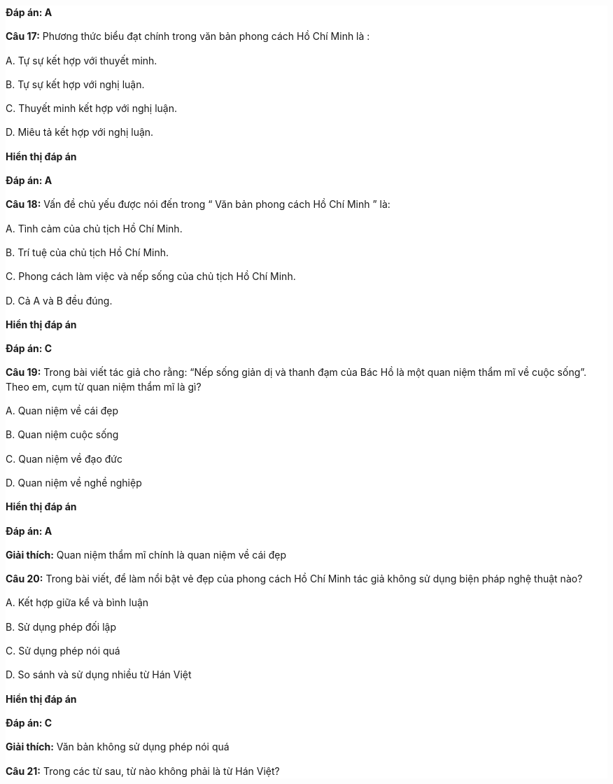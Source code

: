 **Đáp án: A**

**Câu 17:** Phương thức biểu đạt chính trong văn bản phong cách Hồ Chí Minh là :

A. Tự sự kết hợp với thuyết minh.

B. Tự sự kết hợp với nghị luận.

C. Thuyết minh kết hợp với nghị luận.

D. Miêu tả kết hợp với nghị luận.

**Hiển thị đáp án**

**Đáp án: A**

**Câu 18:** Vấn đề chủ yếu được nói đến trong “ Văn bản phong cách Hồ Chí Minh ” là:

A. Tình cảm của chủ tịch Hồ Chí Minh.

B. Trí tuệ của chủ tịch Hồ Chí Minh.

C. Phong cách làm việc và nếp sống của chủ tịch Hồ Chí Minh.

D. Cả A và B đều đúng.

**Hiển thị đáp án**

**Đáp án: C**

**Câu 19:** Trong bài viết tác giả cho rằng: “Nếp sống giản dị và thanh đạm của Bác Hồ là một quan niệm thẩm mĩ về cuộc sống”. Theo em, cụm từ quan niệm thẩm mĩ là gì?

A. Quan niệm về cái đẹp

B. Quan niệm cuộc sống

C. Quan niệm về đạo đức

D. Quan niệm về nghề nghiệp

**Hiển thị đáp án**

**Đáp án: A**

**Giải thích:** Quan niệm thẩm mĩ chính là quan niệm về cái đẹp

**Câu 20:** Trong bài viết, để làm nổi bật vẻ đẹp của phong cách Hồ Chí Minh tác giả không sử dụng biện pháp nghệ thuật nào?

A. Kết hợp giữa kể và bình luận

B. Sử dụng phép đối lập

C. Sử dụng phép nói quá

D. So sánh và sử dụng nhiều từ Hán Việt

**Hiển thị đáp án**

**Đáp án: C**

**Giải thích:** Văn bản không sử dụng phép nói quá

**Câu 21:** Trong các từ sau, từ nào không phải là từ Hán Việt?
